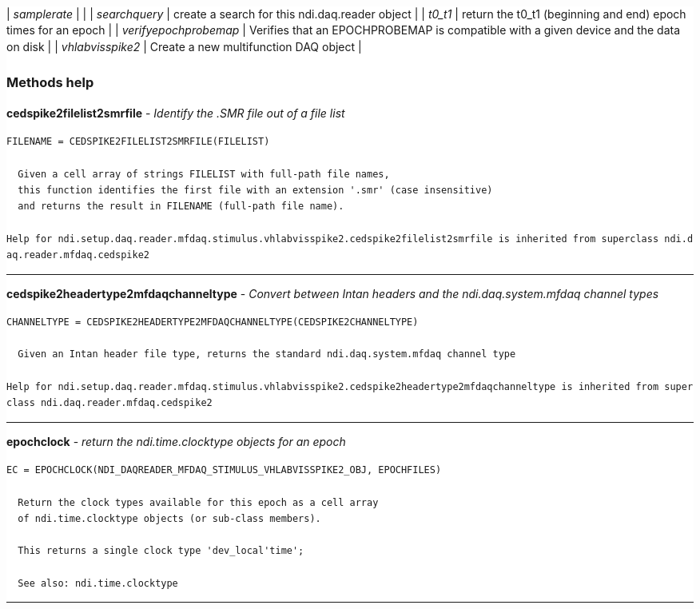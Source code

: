 | *samplerate* |  |
| *searchquery* | create a search for this ndi.daq.reader object |
| *t0_t1* | return the t0_t1 (beginning and end) epoch times for an epoch |
| *verifyepochprobemap* | Verifies that an EPOCHPROBEMAP is compatible with a given device and the data on disk |
| *vhlabvisspike2* | Create a new multifunction DAQ object |


### Methods help 

**cedspike2filelist2smrfile** - *Identify the .SMR file out of a file list*

```
FILENAME = CEDSPIKE2FILELIST2SMRFILE(FILELIST)
 
  Given a cell array of strings FILELIST with full-path file names,
  this function identifies the first file with an extension '.smr' (case insensitive)
  and returns the result in FILENAME (full-path file name).

Help for ndi.setup.daq.reader.mfdaq.stimulus.vhlabvisspike2.cedspike2filelist2smrfile is inherited from superclass ndi.daq.reader.mfdaq.cedspike2
```

---

**cedspike2headertype2mfdaqchanneltype** - *Convert between Intan headers and the ndi.daq.system.mfdaq channel types*

```
CHANNELTYPE = CEDSPIKE2HEADERTYPE2MFDAQCHANNELTYPE(CEDSPIKE2CHANNELTYPE)
  
  Given an Intan header file type, returns the standard ndi.daq.system.mfdaq channel type

Help for ndi.setup.daq.reader.mfdaq.stimulus.vhlabvisspike2.cedspike2headertype2mfdaqchanneltype is inherited from superclass ndi.daq.reader.mfdaq.cedspike2
```

---

**epochclock** - *return the ndi.time.clocktype objects for an epoch*

```
EC = EPOCHCLOCK(NDI_DAQREADER_MFDAQ_STIMULUS_VHLABVISSPIKE2_OBJ, EPOCHFILES)
 
  Return the clock types available for this epoch as a cell array
  of ndi.time.clocktype objects (or sub-class members).
 
  This returns a single clock type 'dev_local'time';
 
  See also: ndi.time.clocktype
```

---
